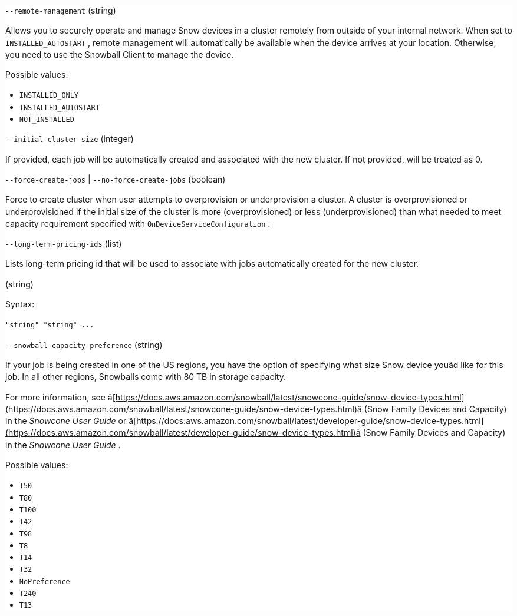 `--remote-management` (string)

Allows you to securely operate and manage Snow devices in a cluster remotely from outside of your internal network. When set to `INSTALLED_AUTOSTART` , remote management will automatically be available when the device arrives at your location. Otherwise, you need to use the Snowball Client to manage the device.

Possible values:

- `INSTALLED_ONLY`
- `INSTALLED_AUTOSTART`
- `NOT_INSTALLED`

`--initial-cluster-size` (integer)

If provided, each job will be automatically created and associated with the new cluster. If not provided, will be treated as 0.

`--force-create-jobs` | `--no-force-create-jobs` (boolean)

Force to create cluster when user attempts to overprovision or underprovision a cluster. A cluster is overprovisioned or underprovisioned if the initial size of the cluster is more (overprovisioned) or less (underprovisioned) than what needed to meet capacity requirement specified with `OnDeviceServiceConfiguration` .

`--long-term-pricing-ids` (list)

Lists long-term pricing id that will be used to associate with jobs automatically created for the new cluster.

(string)

Syntax:

```
"string" "string" ...
```

`--snowball-capacity-preference` (string)

If your job is being created in one of the US regions, you have the option of specifying what size Snow device youâd like for this job. In all other regions, Snowballs come with 80 TB in storage capacity.

For more information, see â[https://docs.aws.amazon.com/snowball/latest/snowcone-guide/snow-device-types.html](https://docs.aws.amazon.com/snowball/latest/snowcone-guide/snow-device-types.html)â (Snow Family Devices and Capacity) in the *Snowcone User Guide* or â[https://docs.aws.amazon.com/snowball/latest/developer-guide/snow-device-types.html](https://docs.aws.amazon.com/snowball/latest/developer-guide/snow-device-types.html)â (Snow Family Devices and Capacity) in the *Snowcone User Guide* .

Possible values:

- `T50`
- `T80`
- `T100`
- `T42`
- `T98`
- `T8`
- `T14`
- `T32`
- `NoPreference`
- `T240`
- `T13`
